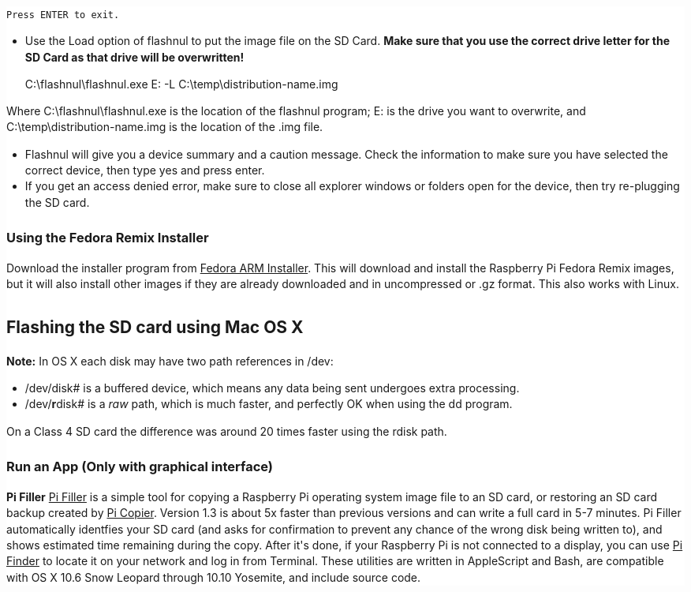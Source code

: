     Press ENTER to exit.

-   Use the Load option of flashnul to put the image file on the SD
    Card. **Make sure that you use the correct drive letter for the SD
    Card as that drive will be overwritten!**



    C:\flashnul\flashnul.exe E: -L C:\temp\distribution-name.img

Where C:\\flashnul\\flashnul.exe is the location of the flashnul
program; E: is the drive you want to overwrite, and
C:\\temp\\distribution-name.img is the location of the .img file.

-   Flashnul will give you a device summary and a caution message. Check
    the information to make sure you have selected the correct device,
    then type yes and press enter.
-   If you get an access denied error, make sure to close all explorer
    windows or folders open for the device, then try re-plugging the SD
    card.

### Using the Fedora Remix Installer

Download the installer program from [Fedora ARM
Installer](http://zenit.senecac.on.ca/wiki/index.php/Raspberry_Pi_Fedora_Remix_Installation#SD_Card_Installation_Using_the_Installer).
This will download and install the Raspberry Pi Fedora Remix images, but
it will also install other images if they are already downloaded and in
uncompressed or .gz format. This also works with Linux.

## Flashing the SD card using Mac OS X

**Note:** In OS X each disk may have two path references in /dev:

-   /dev/disk\# is a buffered device, which means any data being sent
    undergoes extra processing.
-   /dev/**r**disk\# is a *raw* path, which is much faster, and
    perfectly OK when using the dd program.

On a Class 4 SD card the difference was around 20 times faster using the
rdisk path.

### Run an App (Only with graphical interface)

**Pi Filler** [Pi Filler](http://ivanx.com/raspberrypi) is a simple tool
for copying a Raspberry Pi operating system image file to an SD card, or
restoring an SD card backup created by [Pi
Copier](http://ivanx.com/raspberrypi). Version 1.3 is about 5x faster
than previous versions and can write a full card in 5-7 minutes. Pi
Filler automatically identfies your SD card (and asks for confirmation
to prevent any chance of the wrong disk being written to), and shows
estimated time remaining during the copy. After it's done, if your
Raspberry Pi is not connected to a display, you can use [Pi
Finder](http://ivanx.com/raspberrypi) to locate it on your network and
log in from Terminal. These utilities are written in AppleScript and
Bash, are compatible with OS X 10.6 Snow Leopard through 10.10 Yosemite,
and include source code.
